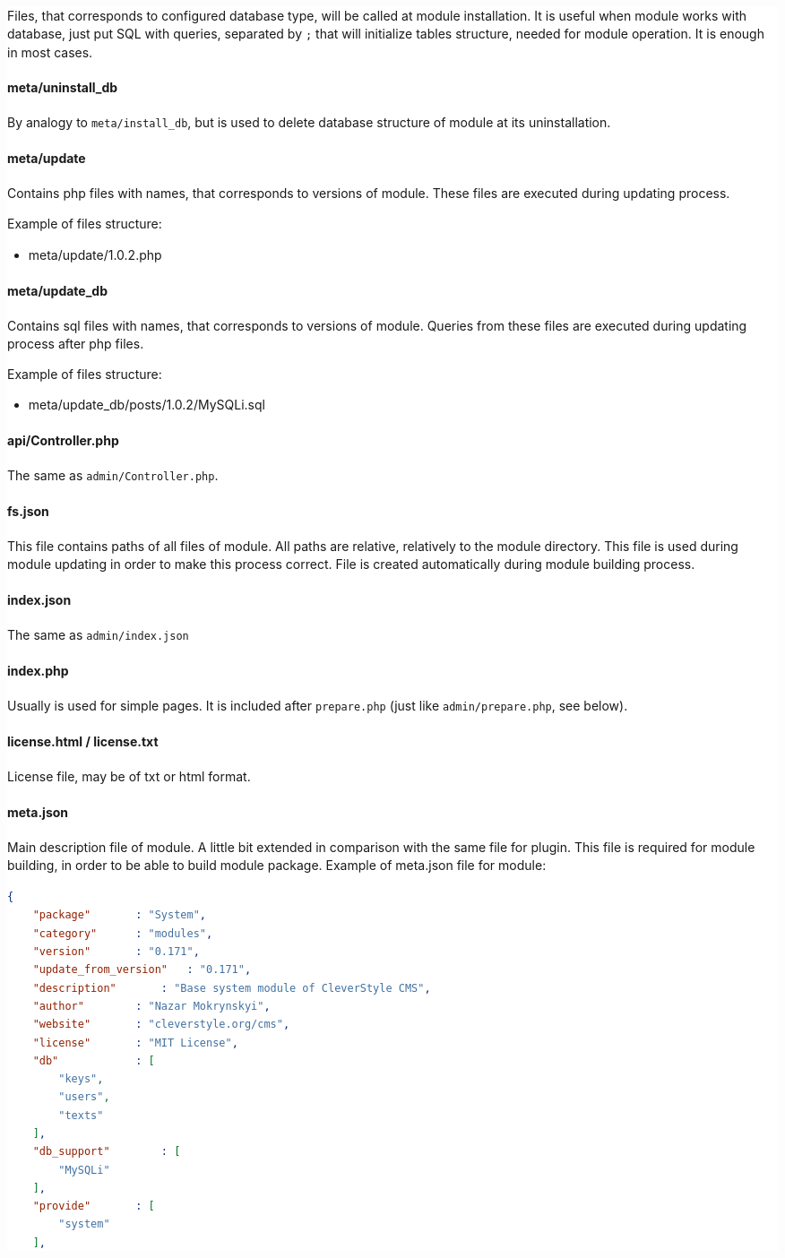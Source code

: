 Files, that corresponds to configured database type, will be called at module installation. It is useful when module works with database, just put SQL with queries, separated by `;` that will initialize tables structure, needed for module operation. It is enough in most cases.

#### meta/uninstall_db
By analogy to `meta/install_db`, but is used to delete database structure of module at its uninstallation.

#### meta/update
Contains php files with names, that corresponds to versions of module. These files are executed during updating process.

Example of files structure:
* meta/update/1.0.2.php

#### meta/update_db
Contains sql files with names, that corresponds to versions of module. Queries from these files are executed during updating process after php files.

Example of files structure:
* meta/update_db/posts/1.0.2/MySQLi.sql

#### api/Controller.php
The same as `admin/Controller.php`.

#### fs.json
This file contains paths of all files of module. All paths are relative, relatively to the module directory. This file is used during module updating in order to make this process correct. File is created automatically during module building process.

#### index.json
The same as `admin/index.json`

#### index.php
Usually is used for simple pages. It is included after `prepare.php` (just like `admin/prepare.php`, see below).

#### license.html / license.txt
License file, may be of txt or html format.

#### meta.json
Main description file of module. A little bit extended in comparison with the same file for plugin. This file is required for module building, in order to be able to build module package. Example of meta.json file for module:
```json
{
	"package"		: "System",
	"category"		: "modules",
	"version"		: "0.171",
	"update_from_version"	: "0.171",
	"description"		: "Base system module of CleverStyle CMS",
	"author"		: "Nazar Mokrynskyi",
	"website"		: "cleverstyle.org/cms",
	"license"		: "MIT License",
	"db"			: [
		"keys",
		"users",
		"texts"
	],
	"db_support"		: [
		"MySQLi"
	],
	"provide"		: [
		"system"
	],
```